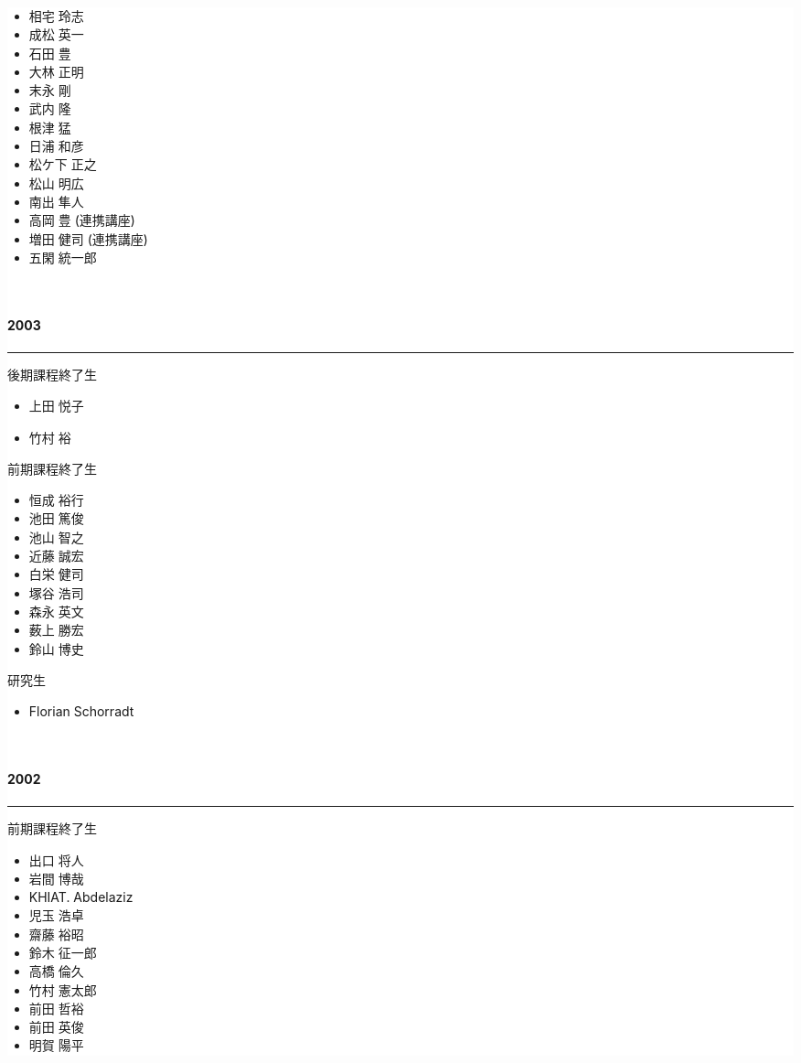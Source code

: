 - 相宅 玲志
- 成松 英一
- 石田 豊
- 大林 正明
- 末永 剛
- 武内 隆
- 根津 猛
- 日浦 和彦
- 松ケ下 正之
- 松山 明広
- 南出 隼人
- 高岡 豊 (連携講座)
- 増田 健司 (連携講座)
- 五閑 統一郎


<br/>

#### 2003
___

<p>後期課程終了生</p>

- 上田 悦子

- 竹村 裕
     <br/>
 <p>前期課程終了生</p>

- 恒成 裕行
- 池田 篤俊
- 池山 智之
- 近藤 誠宏
- 白栄 健司
- 塚谷 浩司
- 森永 英文
- 薮上 勝宏
- 鈴山 博史



 <p>研究生</p>

- Florian Schorradt


<br/>

#### 2002
___

 <p>前期課程終了生</p>

- 出口 将人
- 岩間 博哉
- KHIAT. Abdelaziz
- 児玉 浩卓
- 齋藤 裕昭
- 鈴木 征一郎
- 高橋 倫久
- 竹村 憲太郎
- 前田 哲裕
- 前田 英俊
- 明賀 陽平
